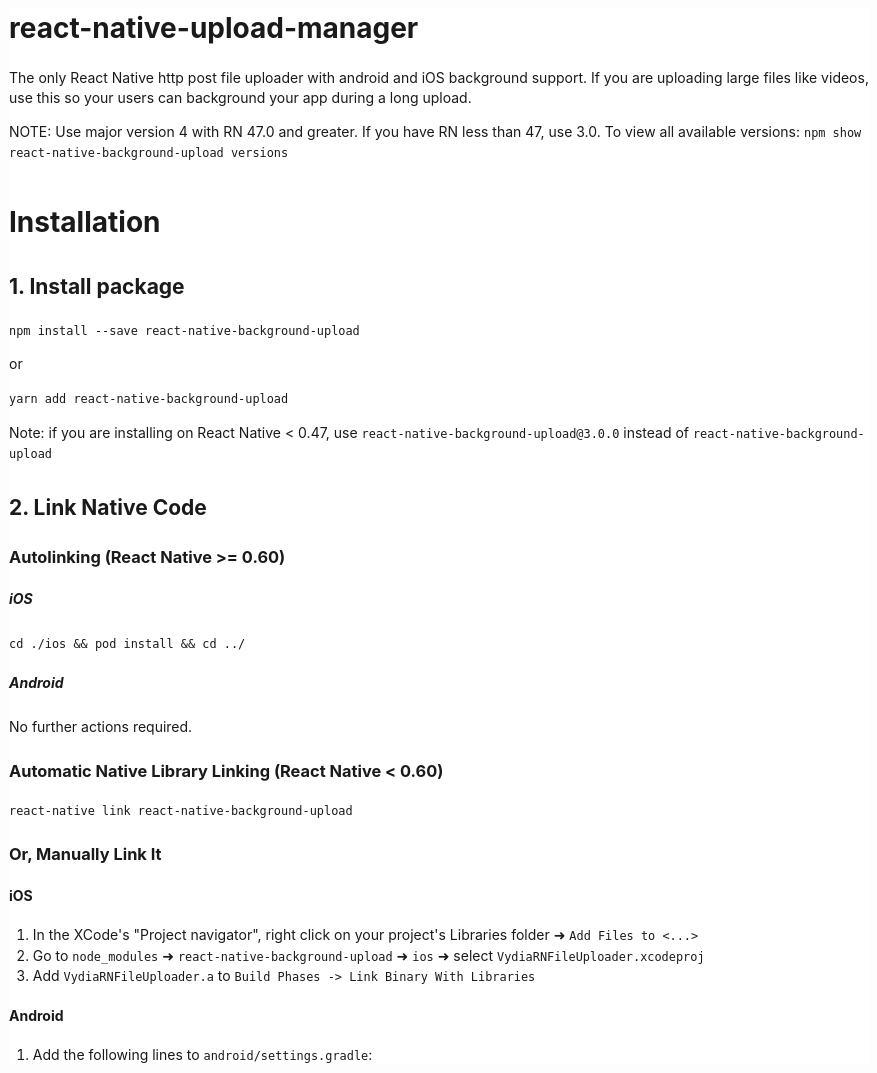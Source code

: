 # react-native-upload-manager

The only React Native http post file uploader with android and iOS background support.  If you are uploading large files like videos, use this so your users can background your app during a long upload.

NOTE: Use major version 4 with RN 47.0 and greater.  If you have RN less than 47, use 3.0.  To view all available versions:
`npm show react-native-background-upload versions`


# Installation

## 1. Install package

`npm install --save react-native-background-upload`

or

`yarn add react-native-background-upload`

Note: if you are installing on React Native < 0.47, use `react-native-background-upload@3.0.0` instead of `react-native-background-upload`

## 2. Link Native Code

### Autolinking (React Native >= 0.60)

##### iOS

`cd ./ios && pod install && cd ../`

##### Android

No further actions required.

### Automatic Native Library Linking (React Native < 0.60)

`react-native link react-native-background-upload`

### Or, Manually Link It

#### iOS

1. In the XCode's "Project navigator", right click on your project's Libraries folder ➜ `Add Files to <...>`
2. Go to `node_modules` ➜ `react-native-background-upload` ➜ `ios` ➜ select `VydiaRNFileUploader.xcodeproj`
3. Add `VydiaRNFileUploader.a` to `Build Phases -> Link Binary With Libraries`

#### Android
1. Add the following lines to `android/settings.gradle`:
